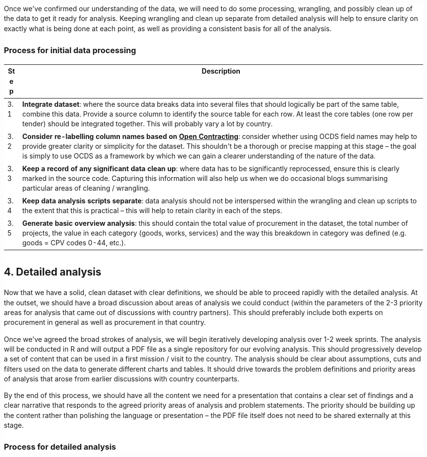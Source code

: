 Once we've confirmed our understanding of the data, we will need to do some processing, wrangling, and possibly clean up of the data to get it ready for analysis. Keeping wrangling and clean up separate from detailed analysis will help to ensure clarity on exactly what is being done at each point, as well as providing a consistent basis for all of the analysis.

### Process for initial data processing

Step | Description
---- | -----------
3.1 | **Integrate dataset**: where the source data breaks data into several files that should logically be part of the same table, combine this data. Provide a source column to identify the source table for each row. At least the core tables (one row per tender) should be integrated together. This will probably vary a lot by country. 
3.2 | **Consider re-labelling column names based on [Open Contracting](http://ocds.open-contracting.org/standard/r/1__0__0/en/schema/reference/)**: consider whether using OCDS field names may help to provide greater clarity or simplicity for the dataset. This shouldn't be a thorough or precise mapping at this stage – the goal is simply to use OCDS as a framework by which we can gain a clearer understanding of the nature of the data.
3.3 | **Keep a record of any significant data clean up**: where data has to be significantly reprocessed, ensure this is clearly marked in the source code. Capturing this information will also help us when we do occasional blogs summarising particular areas of cleaning / wrangling.
3.4 | **Keep data analysis scripts separate**: data analysis should not be interspersed within the wrangling and clean up scripts to the extent that this is practical – this will help to retain clarity in each of the steps. 
3.5 | **Generate basic overview analysis**: this should contain the total value of procurement in the dataset, the total number of projects, the value in each category (goods, works, services) and the way this breakdown in category was defined (e.g. goods = CPV codes 0-44, etc.).

## 4. Detailed analysis

Now that we have a solid, clean dataset with clear definitions, we should be able to proceed rapidly with the detailed analysis. At the outset, we should have a broad discussion about areas of analysis we could conduct (within the parameters of the 2-3 priority areas for analysis that came out of discussions with country partners). This should preferably include both experts on procurement in general as well as procurement in that country.

Once we've agreed the broad strokes of analysis, we will begin iteratively developing analysis over 1-2 week sprints. The analysis will be conducted in R and will output a PDF file as a single repository for our evolving analysis. This should progressively develop a set of content that can be used in a first mission / visit to the country. The analysis should be clear about assumptions, cuts and filters used on the data to generate different charts and tables. It should drive towards the problem definitions and priority areas of analysis that arose from earlier discussions with country counterparts.

By the end of this process, we should have all the content we need for a presentation that contains a clear set of findings and a clear narrative that responds to the agreed priority areas of analysis and problem statements. The priority should be building up the content rather than polishing the language or presentation &ndash; the PDF file itself does not need to be shared externally at this stage.

### Process for detailed analysis
